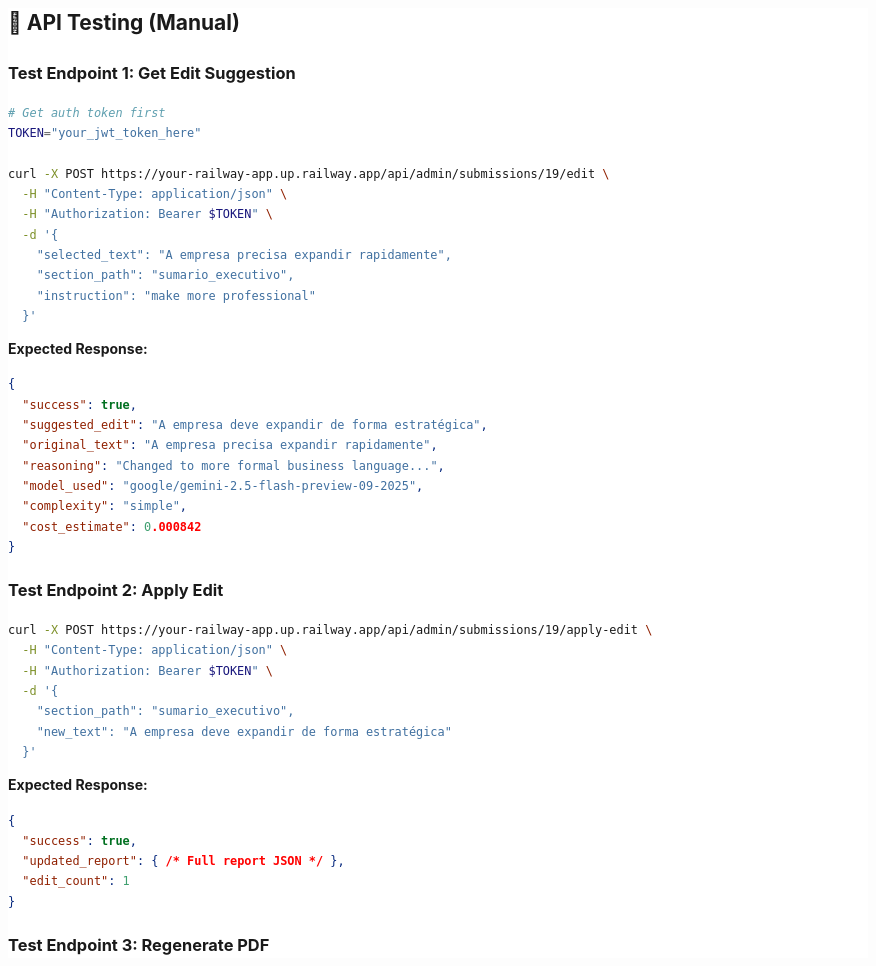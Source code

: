 
## 🧪 API Testing (Manual)

### Test Endpoint 1: Get Edit Suggestion

```bash
# Get auth token first
TOKEN="your_jwt_token_here"

curl -X POST https://your-railway-app.up.railway.app/api/admin/submissions/19/edit \
  -H "Content-Type: application/json" \
  -H "Authorization: Bearer $TOKEN" \
  -d '{
    "selected_text": "A empresa precisa expandir rapidamente",
    "section_path": "sumario_executivo",
    "instruction": "make more professional"
  }'
```

**Expected Response:**
```json
{
  "success": true,
  "suggested_edit": "A empresa deve expandir de forma estratégica",
  "original_text": "A empresa precisa expandir rapidamente",
  "reasoning": "Changed to more formal business language...",
  "model_used": "google/gemini-2.5-flash-preview-09-2025",
  "complexity": "simple",
  "cost_estimate": 0.000842
}
```

### Test Endpoint 2: Apply Edit

```bash
curl -X POST https://your-railway-app.up.railway.app/api/admin/submissions/19/apply-edit \
  -H "Content-Type: application/json" \
  -H "Authorization: Bearer $TOKEN" \
  -d '{
    "section_path": "sumario_executivo",
    "new_text": "A empresa deve expandir de forma estratégica"
  }'
```

**Expected Response:**
```json
{
  "success": true,
  "updated_report": { /* Full report JSON */ },
  "edit_count": 1
}
```

### Test Endpoint 3: Regenerate PDF
